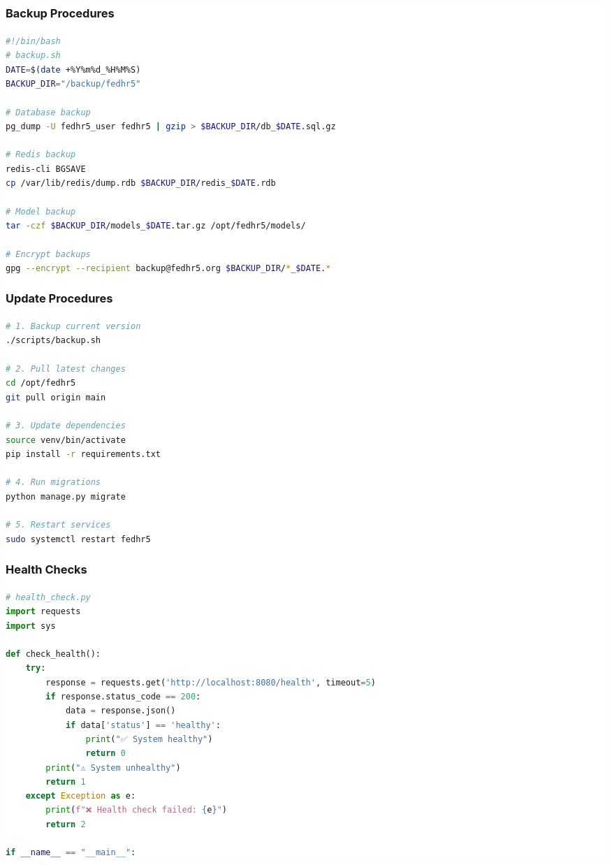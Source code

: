 ### Backup Procedures

```bash
#!/bin/bash
# backup.sh
DATE=$(date +%Y%m%d_%H%M%S)
BACKUP_DIR="/backup/fedhr5"

# Database backup
pg_dump -U fedhr5_user fedhr5 | gzip > $BACKUP_DIR/db_$DATE.sql.gz

# Redis backup
redis-cli BGSAVE
cp /var/lib/redis/dump.rdb $BACKUP_DIR/redis_$DATE.rdb

# Model backup
tar -czf $BACKUP_DIR/models_$DATE.tar.gz /opt/fedhr5/models/

# Encrypt backups
gpg --encrypt --recipient backup@fedhr5.org $BACKUP_DIR/*_$DATE.*
```

### Update Procedures

```bash
# 1. Backup current version
./scripts/backup.sh

# 2. Pull latest changes
cd /opt/fedhr5
git pull origin main

# 3. Update dependencies
source venv/bin/activate
pip install -r requirements.txt

# 4. Run migrations
python manage.py migrate

# 5. Restart services
sudo systemctl restart fedhr5
```

### Health Checks

```python
# health_check.py
import requests
import sys

def check_health():
    try:
        response = requests.get('http://localhost:8080/health', timeout=5)
        if response.status_code == 200:
            data = response.json()
            if data['status'] == 'healthy':
                print("✅ System healthy")
                return 0
        print("⚠️ System unhealthy")
        return 1
    except Exception as e:
        print(f"❌ Health check failed: {e}")
        return 2

if __name__ == "__main__":
```